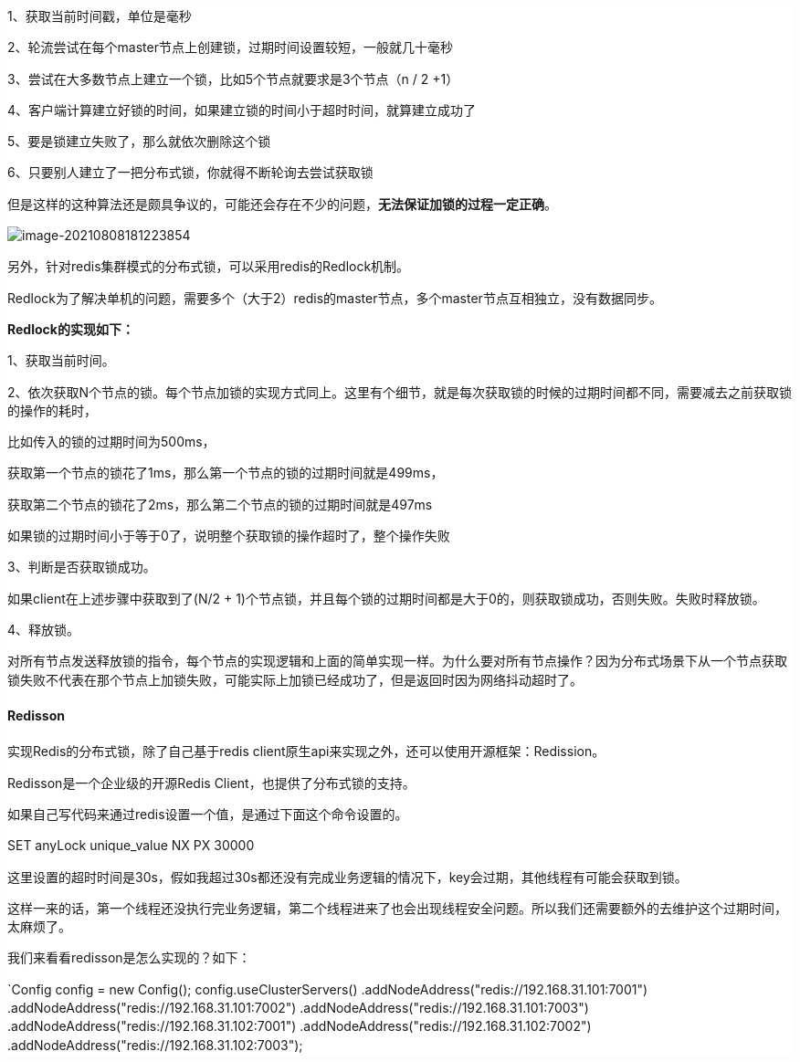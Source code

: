 1、获取当前时间戳，单位是毫秒

2、轮流尝试在每个master节点上创建锁，过期时间设置较短，一般就几十毫秒

3、尝试在大多数节点上建立一个锁，比如5个节点就要求是3个节点（n / 2 +1）

4、客户端计算建立好锁的时间，如果建立锁的时间小于超时时间，就算建立成功了

5、要是锁建立失败了，那么就依次删除这个锁

6、只要别人建立了一把分布式锁，你就得不断轮询去尝试获取锁

但是这样的这种算法还是颇具争议的，可能还会存在不少的问题，**无法保证加锁的过程一定正确**。

![image-20210808181223854](C:\Users\大力\AppData\Roaming\Typora\typora-user-images\image-20210808181223854.png)

 

另外，针对redis集群模式的分布式锁，可以采用redis的Redlock机制。

Redlock为了解决单机的问题，需要多个（大于2）redis的master节点，多个master节点互相独立，没有数据同步。

**Redlock的实现如下：**

1、获取当前时间。

2、依次获取N个节点的锁。每个节点加锁的实现方式同上。这里有个细节，就是每次获取锁的时候的过期时间都不同，需要减去之前获取锁的操作的耗时，

比如传入的锁的过期时间为500ms，

获取第一个节点的锁花了1ms，那么第一个节点的锁的过期时间就是499ms，

获取第二个节点的锁花了2ms，那么第二个节点的锁的过期时间就是497ms

如果锁的过期时间小于等于0了，说明整个获取锁的操作超时了，整个操作失败

3、判断是否获取锁成功。

如果client在上述步骤中获取到了(N/2 + 1)个节点锁，并且每个锁的过期时间都是大于0的，则获取锁成功，否则失败。失败时释放锁。

4、释放锁。

对所有节点发送释放锁的指令，每个节点的实现逻辑和上面的简单实现一样。为什么要对所有节点操作？因为分布式场景下从一个节点获取锁失败不代表在那个节点上加锁失败，可能实际上加锁已经成功了，但是返回时因为网络抖动超时了。

#### **Redisson**

实现Redis的分布式锁，除了自己基于redis client原生api来实现之外，还可以使用开源框架：Redission。

Redisson是一个企业级的开源Redis Client，也提供了分布式锁的支持。

如果自己写代码来通过redis设置一个值，是通过下面这个命令设置的。

SET anyLock unique_value NX PX 30000

这里设置的超时时间是30s，假如我超过30s都还没有完成业务逻辑的情况下，key会过期，其他线程有可能会获取到锁。

这样一来的话，第一个线程还没执行完业务逻辑，第二个线程进来了也会出现线程安全问题。所以我们还需要额外的去维护这个过期时间，太麻烦了。

我们来看看redisson是怎么实现的？如下：

`Config config = new Config();
	config.useClusterServers()
	.addNodeAddress("redis://192.168.31.101:7001")
	.addNodeAddress("redis://192.168.31.101:7002")
	.addNodeAddress("redis://192.168.31.101:7003")
	.addNodeAddress("redis://192.168.31.102:7001")
	.addNodeAddress("redis://192.168.31.102:7002")
	.addNodeAddress("redis://192.168.31.102:7003");
